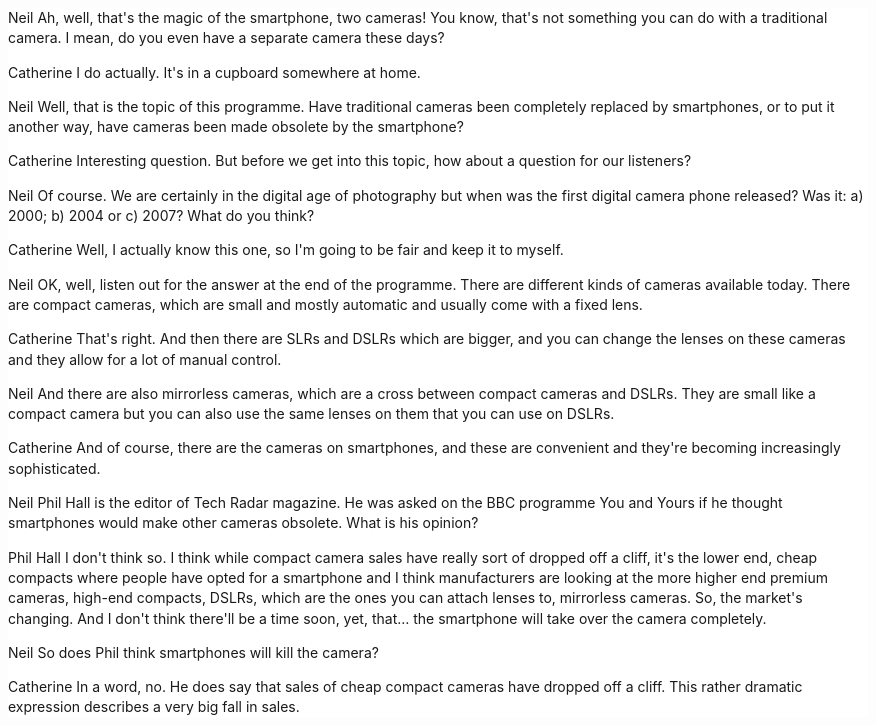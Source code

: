 Neil
Ah, well, that's the magic of the smartphone, two cameras! You know, that's not something you can do with a traditional camera. I mean, do you even have a separate camera these days?

Catherine
I do actually. It's in a cupboard somewhere at home.

Neil
Well, that is the topic of this programme. Have traditional cameras been completely replaced by smartphones, or to put it another way, have cameras been made obsolete by the smartphone?

Catherine
Interesting question. But before we get into this topic, how about a question for our listeners?

Neil
Of course. We are certainly in the digital age of photography but when was the first digital camera phone released? Was it: a) 2000; b) 2004 or c) 2007? What do you think?

Catherine
Well, I actually know this one, so I'm going to be fair and keep it to myself.

Neil
OK, well, listen out for the answer at the end of the programme. There are different kinds of cameras available today. There are compact cameras, which are small and mostly automatic and usually come with a fixed lens.

Catherine
That's right. And then there are SLRs and DSLRs which are bigger, and you can change the lenses on these cameras and they allow for a lot of manual control.

Neil
And there are also mirrorless cameras, which are a cross between compact cameras and DSLRs. They are small like a compact camera but you can also use the same lenses on them that you can use on DSLRs.

Catherine
And of course, there are the cameras on smartphones, and these are convenient and they're becoming increasingly sophisticated.

Neil
Phil Hall is the editor of Tech Radar magazine. He was asked on the BBC programme You and Yours if he thought smartphones would make other cameras obsolete. What is his opinion?

Phil Hall
I don't think so. I think while compact camera sales have really sort of dropped off a cliff, it's the lower end, cheap compacts where people have opted for a smartphone and I think manufacturers are looking at the more higher end premium cameras, high-end compacts, DSLRs, which are the ones you can attach lenses to, mirrorless cameras. So, the market's changing. And I don't think there'll be a time soon, yet, that… the smartphone will take over the camera completely.

Neil
So does Phil think smartphones will kill the camera?

Catherine
In a word, no. He does say that sales of cheap compact cameras have dropped off a cliff. This rather dramatic expression describes a very big fall in sales.
